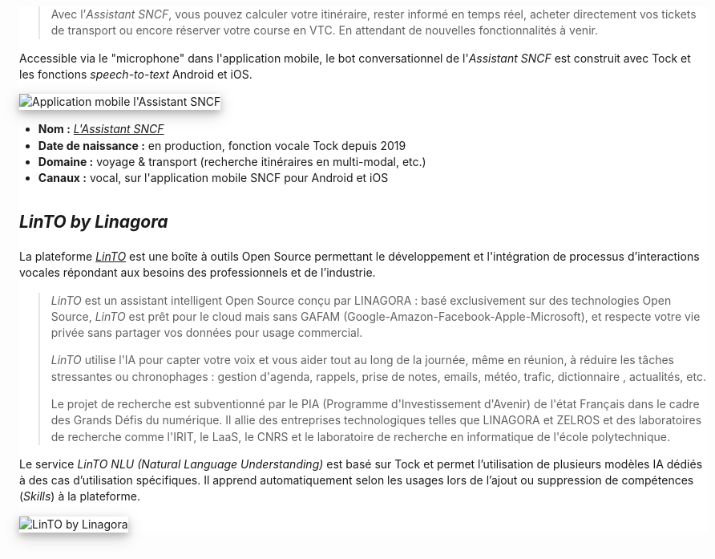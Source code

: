 > Avec l’_Assistant SNCF_, vous pouvez calculer votre itinéraire, rester informé en temps réel, acheter directement vos 
>tickets de transport ou encore réserver votre course en VTC. En attendant de nouvelles fonctionnalités à venir.

Accessible via le "microphone" dans l'application mobile, le bot conversationnel de l'_Assistant SNCF_ est construit 
avec Tock et les fonctions _speech-to-text_ Android et iOS.

<img alt="Application mobile l'Assistant SNCF" 
src="https://www.sncf.com/sites/default/files/styles/crop_header_edito/public/2019-06/Assistant_incrustation_2B.jpg?h=fba073f2&itok=KVCTbuOc" 
style="box-shadow: 0 4px 8px 0 rgba(0, 0, 0, 0.2), 0 6px 20px 0 rgba(0, 0, 0, 0.19); text-align: center;">

* **Nom :** _[L'Assistant SNCF](https://www.sncf.com/fr/itineraire-reservation/informations-trafic/application-sncf)_
* **Date de naissance :** en production, fonction vocale Tock depuis 2019
* **Domaine :** voyage & transport (recherche itinéraires en multi-modal, etc.)
* **Canaux :** vocal, sur l'application mobile SNCF pour Android et iOS

## _LinTO by Linagora_

La plateforme _[LinTO](https://linto.ai/fr/enterprises)_ est une boîte à outils Open Source permettant le développement 
et l'intégration de processus d’interactions vocales répondant aux besoins des professionnels et de l’industrie.

> _LinTO_ est un assistant intelligent Open Source conçu par LINAGORA : 
> basé exclusivement sur des technologies Open Source, _LinTO_ est prêt pour le cloud mais sans GAFAM 
> (Google-Amazon-Facebook-Apple-Microsoft), et respecte votre vie privée sans partager vos données pour usage commercial.
>
> _LinTO_ utilise l'IA pour capter votre voix et vous aider tout au long de la journée, même en réunion, à réduire 
> les tâches stressantes ou chronophages : gestion d'agenda, rappels, prise de notes, emails, météo, trafic, dictionnaire ,
> actualités, etc.
>
> Le projet de recherche est subventionné par le PIA (Programme d'Investissement d'Avenir) de l'état Français dans le 
> cadre des Grands Défis du numérique. Il allie des entreprises technologiques telles que LINAGORA et ZELROS et des 
> laboratoires de recherche comme l'IRIT, le LaaS, le CNRS et le laboratoire de recherche en informatique de l'école polytechnique.

Le service _LinTO NLU (Natural Language Understanding)_ est basé sur Tock et permet l’utilisation de plusieurs 
modèles IA dédiés à des cas d’utilisation spécifiques. Il apprend automatiquement 
selon les usages lors de l’ajout ou suppression de compétences (_Skills_) à la plateforme.

<img alt="LinTO by Linagora" 
src="https://linagora.com/wp-content/uploads/2018/10/CES-2019-LinTO-800x600.jpg" 
style="box-shadow: 0 4px 8px 0 rgba(0, 0, 0, 0.2), 0 6px 20px 0 rgba(0, 0, 0, 0.19); text-align: center;">
